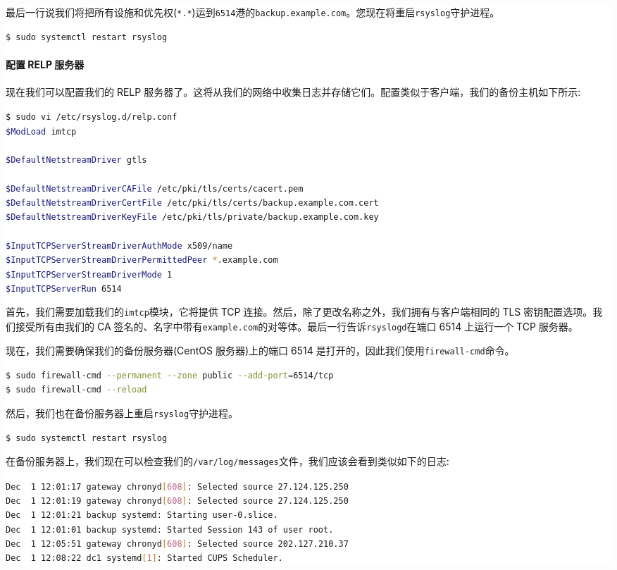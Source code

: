 最后一行说我们将把所有设施和优先权(`*.*`)运到`6514`港的`backup.example.com`。您现在将重启`rsyslog`守护进程。

```sh
$ sudo systemctl restart rsyslog

```

#### 配置 RELP 服务器

现在我们可以配置我们的 RELP 服务器了。这将从我们的网络中收集日志并存储它们。配置类似于客户端，我们的备份主机如下所示:

```sh
$ sudo vi /etc/rsyslog.d/relp.conf
$ModLoad imtcp

$DefaultNetstreamDriver gtls

$DefaultNetstreamDriverCAFile /etc/pki/tls/certs/cacert.pem
$DefaultNetstreamDriverCertFile /etc/pki/tls/certs/backup.example.com.cert
$DefaultNetstreamDriverKeyFile /etc/pki/tls/private/backup.example.com.key

$InputTCPServerStreamDriverAuthMode x509/name
$InputTCPServerStreamDriverPermittedPeer *.example.com
$InputTCPServerStreamDriverMode 1
$InputTCPServerRun 6514

```

首先，我们需要加载我们的`imtcp`模块，它将提供 TCP 连接。然后，除了更改名称之外，我们拥有与客户端相同的 TLS 密钥配置选项。我们接受所有由我们的 CA 签名的、名字中带有`example.com`的对等体。最后一行告诉`rsyslogd`在端口 6514 上运行一个 TCP 服务器。

现在，我们需要确保我们的备份服务器(CentOS 服务器)上的端口 6514 是打开的，因此我们使用`firewall-cmd`命令。

```sh
$ sudo firewall-cmd --permanent --zone public --add-port=6514/tcp
$ sudo firewall-cmd --reload

```

然后，我们也在备份服务器上重启`rsyslog`守护进程。

```sh
$ sudo systemctl restart rsyslog

```

在备份服务器上，我们现在可以检查我们的`/var/log/messages`文件，我们应该会看到类似如下的日志:

```sh
Dec  1 12:01:17 gateway chronyd[608]: Selected source 27.124.125.250
Dec  1 12:01:19 gateway chronyd[608]: Selected source 27.124.125.250
Dec  1 12:01:21 backup systemd: Starting user-0.slice.
Dec  1 12:01:01 backup systemd: Started Session 143 of user root.
Dec  1 12:05:51 gateway chronyd[608]: Selected source 202.127.210.37
Dec  1 12:08:22 dc1 systemd[1]: Started CUPS Scheduler.

```
